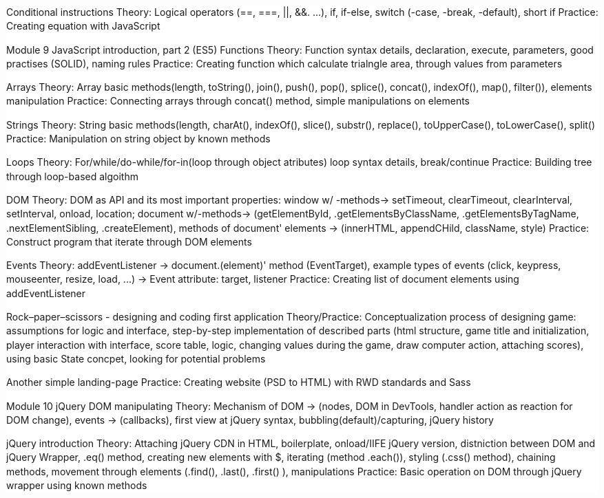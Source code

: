 Conditional instructions
Theory: Logical operators (==, ===, ||, &&. ...), if, if-else, switch (-case, -break, -default), short if
Practice: Creating equation with JavaScript

Module 9
JavaScript introduction, part 2 (ES5)
Functions
Theory: Function syntax details, declaration, execute, parameters, good practises (SOLID), naming rules
Practice: Creating function which calculate trialngle area, through values from parameters

Arrays
Theory: Array basic methods(length, toString(), join(), push(), pop(), splice(), concat(), indexOf(), map(), filter()), elements manipulation
Practice: Connecting arrays through concat() method, simple manipulations on elements

Strings
Theory: String basic methods(length, charAt(), indexOf(), slice(), substr(), replace(), toUpperCase(), toLowerCase(), split()
Practice: Manipulation on string object by known methods

Loops
Theory: For/while/do-while/for-in(loop through object atributes) loop syntax details, break/continue
Practice: Building tree through loop-based algoithm

DOM
Theory: DOM as API and its most important properties: window w/ -methods-> setTimeout, clearTimeout, clearInterval, setInterval, onload, location; document w/-methods-> (getElementById, .getElementsByClassName, .getElementsByTagName, .nextElementSibling, .createElement), methods of document' elements -> (innerHTML, appendCHild, className, style)
Practice: Construct program that iterate through DOM elements

Events
Theory: addEventListener -> document.(element)' method (EventTarget), example types of events (click, keypress, mouseenter, resize, load, ...) -> Event attribute: target, listener
Practice: Creating list of document elements using addEventListener

Rock–paper–scissors - designing and coding first application
Theory/Practice: Conceptualization process of designing game: assumptions for logic and interface, step-by-step implementation of described parts (html structure, game title and initialization, player interaction with interface, score table, logic, changing values during the game, draw computer action, attaching scores), using basic State concpet, looking for potential problems

Another simple landing-page
Practice: Creating website (PSD to HTML) with RWD standards and Sass

Module 10
jQuery
DOM manipulating
Theory: Mechanism of DOM -> (nodes, DOM in DevTools, handler action as reaction for DOM change), events -> (callbacks), first view at jQuery syntax, bubbling(default)/capturing, jQuery history

jQuery introduction
Theory: Attaching jQuery CDN in HTML, boilerplate, onload/IIFE jQuery version, distniction between DOM and jQuery Wrapper, .eq() method, creating new elements with $, iterating (method .each()), styling (.css() method), chaining methods, movement through elements (.find(), .last(), .first() ), manipulations
Practice: Basic operation on DOM through jQuery wrapper using known methods

